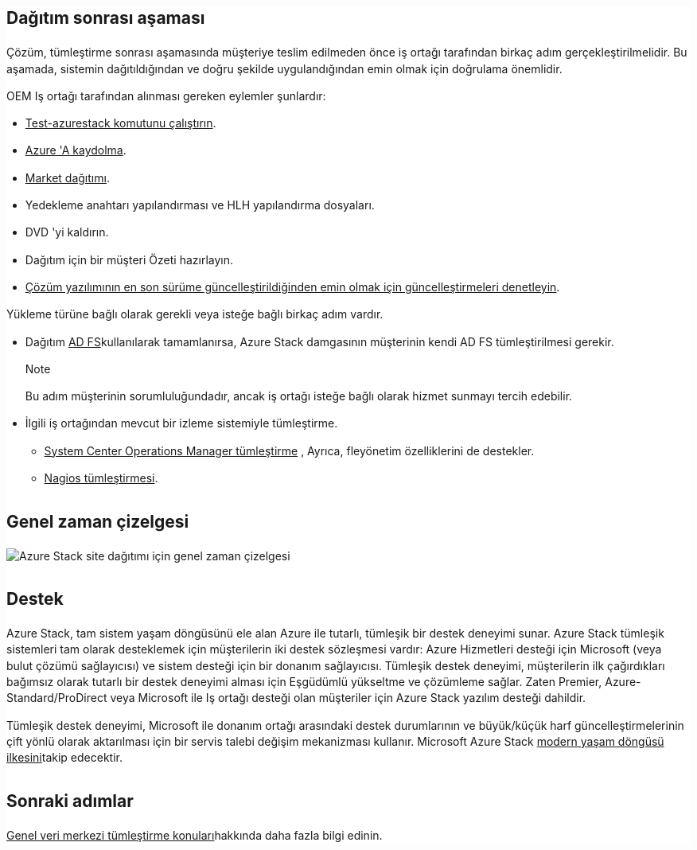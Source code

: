## <a name="post-deployment-phase"></a>Dağıtım sonrası aşaması
Çözüm, tümleştirme sonrası aşamasında müşteriye teslim edilmeden önce iş ortağı tarafından birkaç adım gerçekleştirilmelidir. Bu aşamada, sistemin dağıtıldığından ve doğru şekilde uygulandığından emin olmak için doğrulama önemlidir. 

OEM Iş ortağı tarafından alınması gereken eylemler şunlardır:

- [Test-azurestack komutunu çalıştırın](azure-stack-diagnostic-test.md).

- [Azure 'A kaydolma](azure-stack-registration.md).

- [Market dağıtımı](azure-stack-download-azure-marketplace-item.md#use-the-marketplace-syndication-tool-to-download-marketplace-items).

- Yedekleme anahtarı yapılandırması ve HLH yapılandırma dosyaları.

- DVD 'yi kaldırın.

- Dağıtım için bir müşteri Özeti hazırlayın.

- [Çözüm yazılımının en son sürüme güncelleştirildiğinden emin olmak için güncelleştirmeleri denetleyin](./azure-stack-updates.md).

Yükleme türüne bağlı olarak gerekli veya isteğe bağlı birkaç adım vardır.

- Dağıtım [AD FS](azure-stack-integrate-identity.md)kullanılarak tamamlanırsa, Azure Stack damgasının müşterinin kendi AD FS tümleştirilmesi gerekir.

  > [!NOTE]
  > Bu adım müşterinin sorumluluğundadır, ancak iş ortağı isteğe bağlı olarak hizmet sunmayı tercih edebilir.

- İlgili iş ortağından mevcut bir izleme sistemiyle tümleştirme.

  -   [System Center Operations Manager tümleştirme](azure-stack-integrate-monitor.md) , Ayrıca, fleyönetim özelliklerini de destekler.

  -   [Nagios tümleştirmesi](azure-stack-integrate-monitor.md#integrate-with-nagios).

## <a name="overall-timeline"></a>Genel zaman çizelgesi

![Azure Stack site dağıtımı için genel zaman çizelgesi](./media/azure-stack-datacenter-integration-walkthrough/image1.png)

## <a name="support"></a>Destek
Azure Stack, tam sistem yaşam döngüsünü ele alan Azure ile tutarlı, tümleşik bir destek deneyimi sunar. Azure Stack tümleşik sistemleri tam olarak desteklemek için müşterilerin iki destek sözleşmesi vardır: Azure Hizmetleri desteği için Microsoft (veya bulut çözümü sağlayıcısı) ve sistem desteği için bir donanım sağlayıcısı. Tümleşik destek deneyimi, müşterilerin ilk çağırdıkları bağımsız olarak tutarlı bir destek deneyimi alması için Eşgüdümlü yükseltme ve çözümleme sağlar. Zaten Premier, Azure-Standard/ProDirect veya Microsoft ile Iş ortağı desteği olan müşteriler için Azure Stack yazılım desteği dahildir.

Tümleşik destek deneyimi, Microsoft ile donanım ortağı arasındaki destek durumlarının ve büyük/küçük harf güncelleştirmelerinin çift yönlü olarak aktarılması için bir servis talebi değişim mekanizması kullanır. Microsoft Azure Stack [modern yaşam döngüsü ilkesini](https://support.microsoft.com/help/30881)takip edecektir.

## <a name="next-steps"></a>Sonraki adımlar
[Genel veri merkezi tümleştirme konuları](azure-stack-datacenter-integration.md)hakkında daha fazla bilgi edinin.
